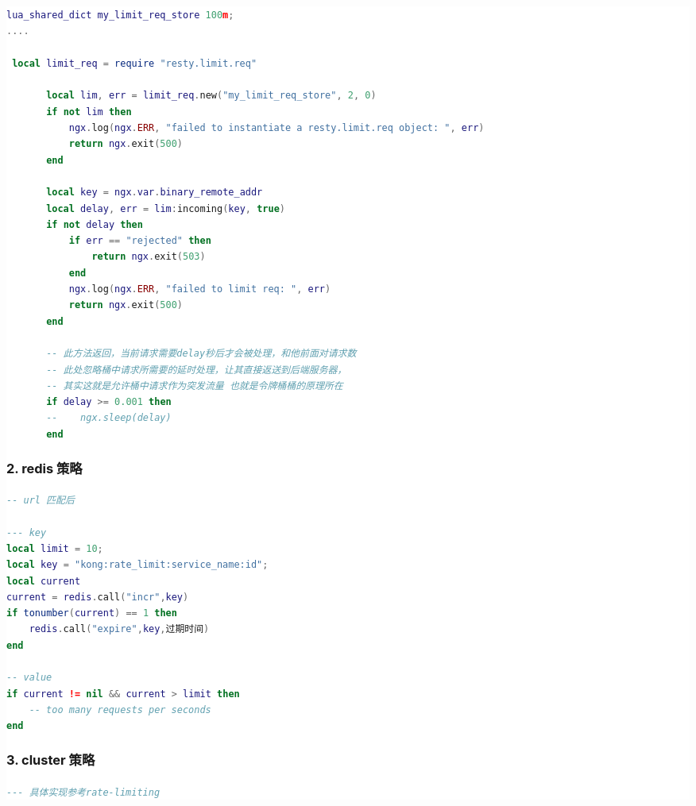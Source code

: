 ```lua
lua_shared_dict my_limit_req_store 100m;
....

 local limit_req = require "resty.limit.req"

       local lim, err = limit_req.new("my_limit_req_store", 2, 0)
       if not lim then
           ngx.log(ngx.ERR, "failed to instantiate a resty.limit.req object: ", err)
           return ngx.exit(500)
       end

       local key = ngx.var.binary_remote_addr
       local delay, err = lim:incoming(key, true)
       if not delay then
           if err == "rejected" then
               return ngx.exit(503)
           end
           ngx.log(ngx.ERR, "failed to limit req: ", err)
           return ngx.exit(500)
       end
       
       -- 此方法返回，当前请求需要delay秒后才会被处理，和他前面对请求数
       -- 此处忽略桶中请求所需要的延时处理，让其直接返送到后端服务器，
       -- 其实这就是允许桶中请求作为突发流量 也就是令牌桶桶的原理所在
       if delay >= 0.001 then
       --    ngx.sleep(delay)
       end
```

### 2. redis 策略
```lua
-- url 匹配后

--- key
local limit = 10;
local key = "kong:rate_limit:service_name:id";
local current
current = redis.call("incr",key)
if tonumber(current) == 1 then
    redis.call("expire",key,过期时间)
end

-- value
if current != nil && current > limit then
    -- too many requests per seconds
end
```
### 3. cluster 策略

```lua
--- 具体实现参考rate-limiting

```

